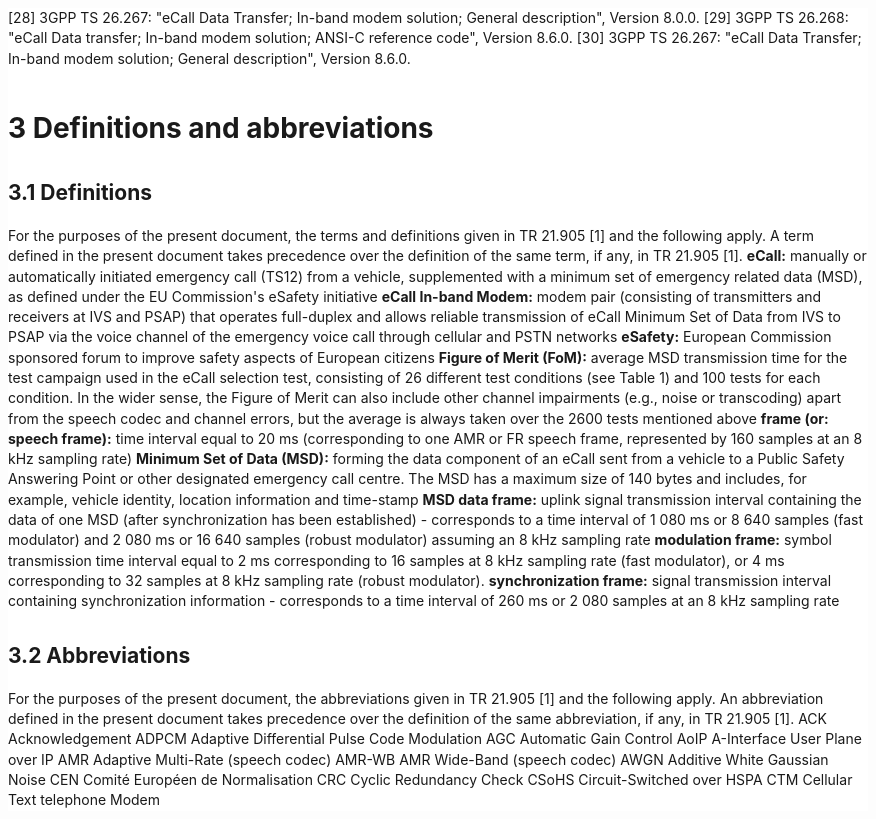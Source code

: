 [28] 3GPP TS 26.267: \"eCall Data Transfer; In-band modem solution; General
description\", Version 8.0.0.
[29] 3GPP TS 26.268: \"eCall Data transfer; In-band modem solution; ANSI-C
reference code\", Version 8.6.0.
[30] 3GPP TS 26.267: \"eCall Data Transfer; In-band modem solution; General
description\", Version 8.6.0.
# 3 Definitions and abbreviations
## 3.1 Definitions
For the purposes of the present document, the terms and definitions given in
TR 21.905 [1] and the following apply. A term defined in the present document
takes precedence over the definition of the same term, if any, in TR 21.905
[1].
**eCall:** manually or automatically initiated emergency call (TS12) from a
vehicle, supplemented with a minimum set of emergency related data (MSD), as
defined under the EU Commission's eSafety initiative
**eCall In-band Modem:** modem pair (consisting of transmitters and receivers
at IVS and PSAP) that operates full-duplex and allows reliable transmission of
eCall Minimum Set of Data from IVS to PSAP via the voice channel of the
emergency voice call through cellular and PSTN networks
**eSafety:** European Commission sponsored forum to improve safety aspects of
European citizens
**Figure of Merit (FoM):** average MSD transmission time for the test campaign
used in the eCall selection test, consisting of 26 different test conditions
(see Table 1) and 100 tests for each condition. In the wider sense, the Figure
of Merit can also include other channel impairments (e.g., noise or
transcoding) apart from the speech codec and channel errors, but the average
is always taken over the 2600 tests mentioned above
**frame (or: speech frame):** time interval equal to 20 ms (corresponding to
one AMR or FR speech frame, represented by 160 samples at an 8 kHz sampling
rate)
**Minimum Set of Data (MSD):** forming the data component of an eCall sent
from a vehicle to a Public Safety Answering Point or other designated
emergency call centre. The MSD has a maximum size of 140 bytes and includes,
for example, vehicle identity, location information and time-stamp
**MSD data frame:** uplink signal transmission interval containing the data of
one MSD (after synchronization has been established) - corresponds to a time
interval of 1 080 ms or 8 640 samples (fast modulator) and 2 080 ms or 16 640
samples (robust modulator) assuming an 8 kHz sampling rate
**modulation frame:** symbol transmission time interval equal to 2 ms
corresponding to 16 samples at 8 kHz sampling rate (fast modulator), or 4 ms
corresponding to 32 samples at 8 kHz sampling rate (robust modulator).
**synchronization frame:** signal transmission interval containing
synchronization information - corresponds to a time interval of 260 ms or 2
080 samples at an 8 kHz sampling rate
## 3.2 Abbreviations
For the purposes of the present document, the abbreviations given in TR 21.905
[1] and the following apply. An abbreviation defined in the present document
takes precedence over the definition of the same abbreviation, if any, in TR
21.905 [1].
ACK Acknowledgement
ADPCM Adaptive Differential Pulse Code Modulation
AGC Automatic Gain Control
AoIP A-Interface User Plane over IP
AMR Adaptive Multi-Rate (speech codec)
AMR-WB AMR Wide-Band (speech codec)
AWGN Additive White Gaussian Noise
CEN Comité Européen de Normalisation
CRC Cyclic Redundancy Check
CSoHS Circuit-Switched over HSPA
CTM Cellular Text telephone Modem
